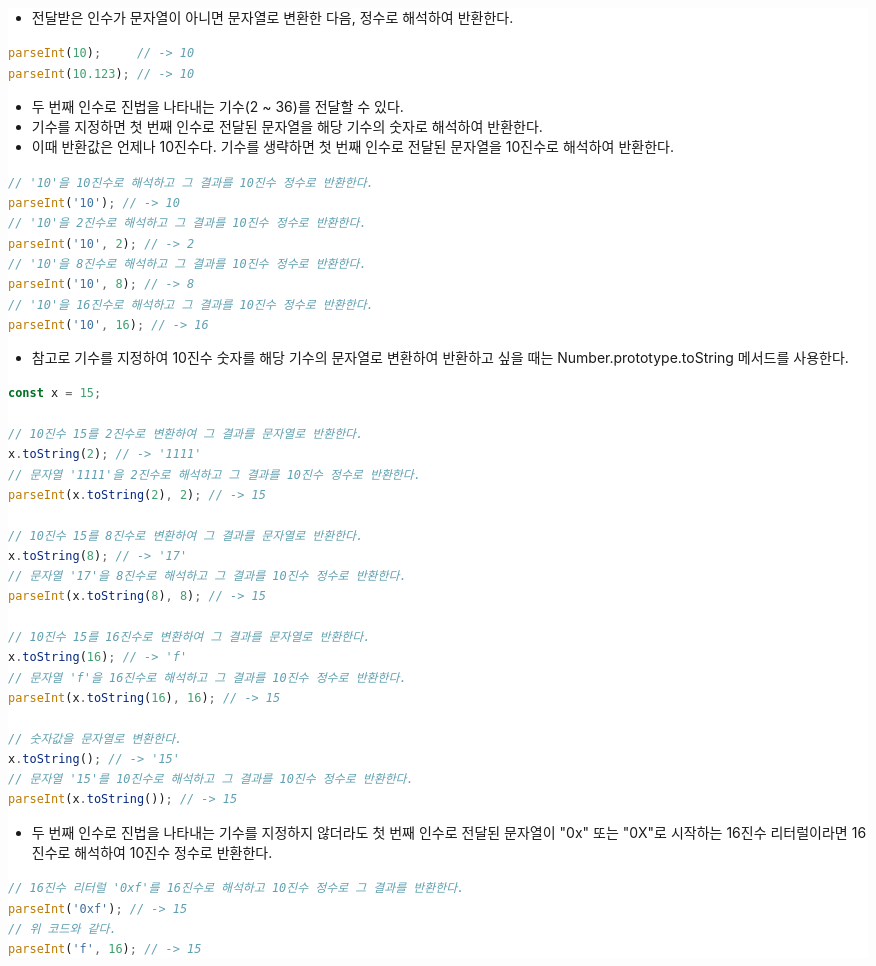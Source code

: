- 전달받은 인수가 문자열이 아니면 문자열로 변환한 다음, 정수로 해석하여 반환한다.

```javascript
parseInt(10);     // -> 10
parseInt(10.123); // -> 10
```

- 두 번째 인수로 진법을 나타내는 기수(2 ~ 36)를 전달할 수 있다.
- 기수를 지정하면 첫 번째 인수로 전달된 문자열을 해당 기수의 숫자로 해석하여 반환한다. 
- 이때 반환값은 언제나 10진수다. 기수를 생략하면 첫 번째 인수로 전달된 문자열을 10진수로 해석하여 반환한다.

```javascript
// '10'을 10진수로 해석하고 그 결과를 10진수 정수로 반환한다.
parseInt('10'); // -> 10
// '10'을 2진수로 해석하고 그 결과를 10진수 정수로 반환한다.
parseInt('10', 2); // -> 2
// '10'을 8진수로 해석하고 그 결과를 10진수 정수로 반환한다.
parseInt('10', 8); // -> 8
// '10'을 16진수로 해석하고 그 결과를 10진수 정수로 반환한다.
parseInt('10', 16); // -> 16
```

- 참고로 기수를 지정하여 10진수 숫자를 해당 기수의 문자열로 변환하여 반환하고 싶을 때는 Number.prototype.toString 메서드를 사용한다.

```javascript
const x = 15;

// 10진수 15를 2진수로 변환하여 그 결과를 문자열로 반환한다.
x.toString(2); // -> '1111'
// 문자열 '1111'을 2진수로 해석하고 그 결과를 10진수 정수로 반환한다.
parseInt(x.toString(2), 2); // -> 15

// 10진수 15를 8진수로 변환하여 그 결과를 문자열로 반환한다.
x.toString(8); // -> '17'
// 문자열 '17'을 8진수로 해석하고 그 결과를 10진수 정수로 반환한다.
parseInt(x.toString(8), 8); // -> 15

// 10진수 15를 16진수로 변환하여 그 결과를 문자열로 반환한다.
x.toString(16); // -> 'f'
// 문자열 'f'을 16진수로 해석하고 그 결과를 10진수 정수로 반환한다.
parseInt(x.toString(16), 16); // -> 15

// 숫자값을 문자열로 변환한다.
x.toString(); // -> '15'
// 문자열 '15'를 10진수로 해석하고 그 결과를 10진수 정수로 반환한다.
parseInt(x.toString()); // -> 15
```

- 두 번째 인수로 진법을 나타내는 기수를 지정하지 않더라도 첫 번째 인수로 전달된 문자열이 "0x" 또는 "0X"로 시작하는 16진수 리터럴이라면 16진수로 해석하여 10진수 정수로 반환한다.

```javascript
// 16진수 리터럴 '0xf'를 16진수로 해석하고 10진수 정수로 그 결과를 반환한다.
parseInt('0xf'); // -> 15
// 위 코드와 같다.
parseInt('f', 16); // -> 15
```
